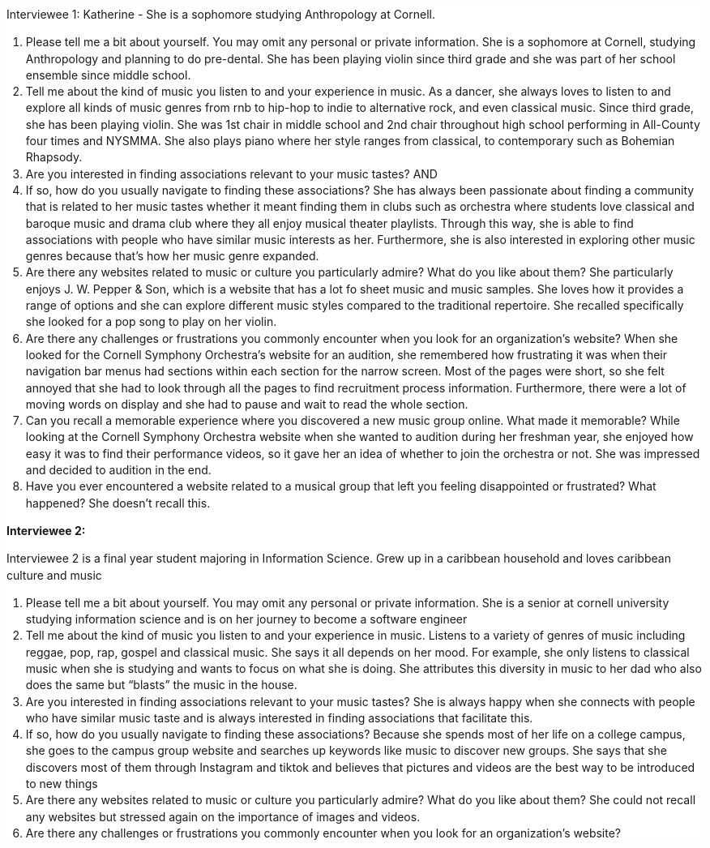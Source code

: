 Interviewee 1: Katherine - She is a sophomore studying Anthropology at Cornell.

1. Please tell me a bit about yourself. You may omit any personal or private information.
She is a sophomore at Cornell, studying Anthropology and planning to do pre-dental. She has been playing violin since third grade and she was part of her school ensemble since middle school.
2. Tell me about the kind of music you listen to and your experience in music.
As a dancer, she always loves to listen to and explore all kinds of music genres from rnb to hip-hop to indie to alternative rock, and even classical music. Since third grade, she has been playing violin. She was 1st chair in middle school and 2nd chair throughout high school performing in All-County four times and NYSMMA. She also plays piano where her style ranges from classical, to contemporary such as Bohemian Rhapsody.
3. Are you interested in finding associations relevant to your music tastes? AND
4. If so, how do you usually navigate to finding these associations?
She has always been passionate about finding a community that is related to her music tastes whether it meant finding them in clubs such as orchestra where students love classical and baroque music and drama club where they all enjoy musical theater playlists. Through this way, she is able to find associations with people who have similar music interests as her. Furthermore, she is also interested in exploring other music genres because that’s how her music genre expanded.
5. Are there any websites related to music or culture you particularly admire? What do you like about them? She particularly enjoys J. W. Pepper & Son, which is a website that has a lot fo sheet music and music samples. She loves how it provides a range of options and she can explore different music styles compared to the traditional repertoire. She recalled specifically she looked for a pop song to play on her violin.
6. Are there any challenges or frustrations you commonly encounter when you look for an organization’s website?
When she looked for the Cornell Symphony Orchestra’s website for an audition, she remembered how frustrating it was when their navigation bar menus had sections within each section for the narrow screen. Most of the pages were short, so she felt annoyed that she had to look through all the pages to find recruitment process information. Furthermore, there were a lot of moving words on display and she had to pause and wait to read the whole section.
7. Can you recall a memorable experience where you discovered a new music group online. What made it memorable?
While looking at the Cornell Symphony Orchestra website when she wanted to audition during her freshman year, she enjoyed how easy it was to find their performance videos, so it gave her an idea of whether to join the orchestra or not. She was impressed and decided to audition in the end.
8. Have you ever encountered a website related to a musical group that left you feeling disappointed or frustrated? What happened?
She doesn’t recall this.

**Interviewee 2:**

Interviewee 2 is a final year student majoring in Information Science. Grew up in a caribbean household and loves caribbean culture and music

1. Please tell me a bit about yourself. You may omit any personal or private information.
She is a senior at cornell university studying information science and is on her journey to become a software engineer
2. Tell me about the kind of music you listen to and your experience in music.
Listens to a variety of genres of music including reggae, pop, rap, gospel and classical music. She says it all depends on her mood. For example, she only listens to classical music when she is studying and wants to focus on what she is doing. She attributes this diversity in music to her dad who also does the same but “blasts” the music in the house.
3. Are you interested in finding associations relevant to your music tastes?
She is always happy when she connects with people who have similar music taste and is always interested in finding associations that facilitate this.
4. If so, how do you usually navigate to finding these associations?
Because she spends most of her life on a college campus, she goes to the campus group website and searches up keywords like music to discover new groups. She says that she discovers most of them through Instagram and tiktok and believes that pictures and videos are the best way to be introduced to new things
5. Are there any websites related to music or culture you particularly admire? What do you like about them?
She could not recall any websites but stressed again on the importance of images and videos.
6. Are there any challenges or frustrations you commonly encounter when you look for an organization’s website?